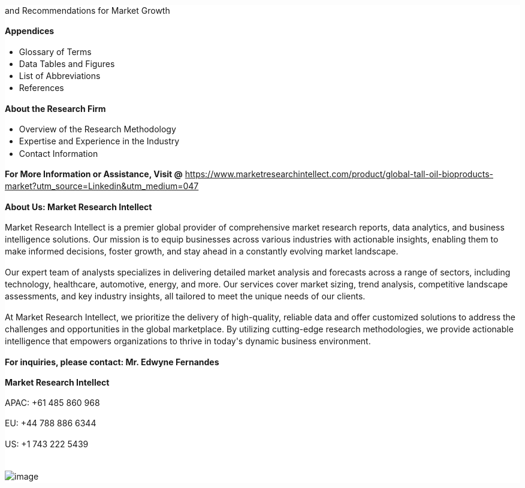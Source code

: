 and Recommendations for Market Growth</li></ul><p><strong>Appendices</strong></p><ul><li>Glossary of Terms</li><li>Data Tables and Figures</li><li>List of Abbreviations</li><li>References</li></ul><p><strong>About the Research Firm</strong></p><ul><li>Overview of the Research Methodology</li><li>Expertise and Experience in the Industry</li><li>Contact Information</li></ul></div><div class="article-main__content" data-test-id="publishing-text-block"><p><span class="font-[700]"><strong>For More Information or Assistance, Visit @</strong>&nbsp;<a href="https://www.marketresearchintellect.com/product/global-tall-oil-bioproducts-market?utm_source=Linkedin&utm_medium=047">https://www.marketresearchintellect.com/product/global-tall-oil-bioproducts-market?utm_source=Linkedin&utm_medium=047</a></span></p><p><strong>About Us: Market Research Intellect</strong></p><p>Market Research Intellect is a premier global provider of comprehensive market research reports, data analytics, and business intelligence solutions. Our mission is to equip businesses across various industries with actionable insights, enabling them to make informed decisions, foster growth, and stay ahead in a constantly evolving market landscape.</p><p>Our expert team of analysts specializes in delivering detailed market analysis and forecasts across a range of sectors, including technology, healthcare, automotive, energy, and more. Our services cover market sizing, trend analysis, competitive landscape assessments, and key industry insights, all tailored to meet the unique needs of our clients.</p><p>At Market Research Intellect, we prioritize the delivery of high-quality, reliable data and offer customized solutions to address the challenges and opportunities in the global marketplace. By utilizing cutting-edge research methodologies, we provide actionable intelligence that empowers organizations to thrive in today's dynamic business environment.</p><p><strong>For inquiries, please contact: Mr. Edwyne Fernandes</strong></p><p><strong>Market Research Intellect</strong></p><p>APAC: +61 485 860 968</p><p>EU: +44 788 886 6344</p><p>US: +1 743 222 5439</p></div><div class="article-main__content" data-test-id="publishing-text-block">&nbsp;</div>
![image](https://github.com/user-attachments/assets/c5830820-b01c-4249-9319-bc51ded12d7f)
